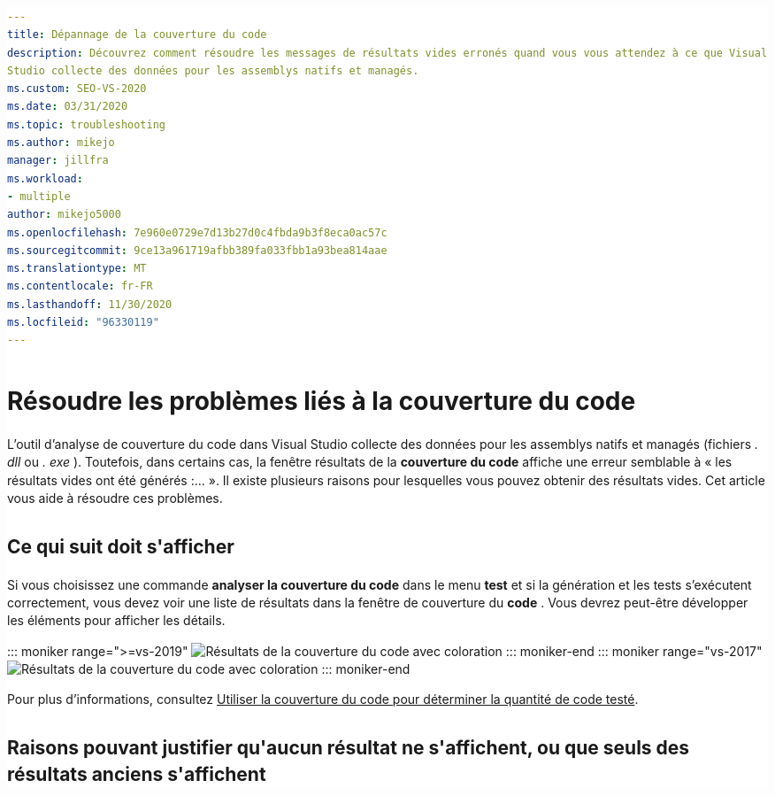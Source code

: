 ```yaml
---
title: Dépannage de la couverture du code
description: Découvrez comment résoudre les messages de résultats vides erronés quand vous vous attendez à ce que Visual Studio collecte des données pour les assemblys natifs et managés.
ms.custom: SEO-VS-2020
ms.date: 03/31/2020
ms.topic: troubleshooting
ms.author: mikejo
manager: jillfra
ms.workload:
- multiple
author: mikejo5000
ms.openlocfilehash: 7e960e0729e7d13b27d0c4fbda9b3f8eca0ac57c
ms.sourcegitcommit: 9ce13a961719afbb389fa033fbb1a93bea814aae
ms.translationtype: MT
ms.contentlocale: fr-FR
ms.lasthandoff: 11/30/2020
ms.locfileid: "96330119"
---
```

# <a name="troubleshoot-code-coverage"></a>Résoudre les problèmes liés à la couverture du code

L’outil d’analyse de couverture du code dans Visual Studio collecte des données pour les assemblys natifs et managés (fichiers *. dll* ou *. exe* ). Toutefois, dans certains cas, la fenêtre résultats de la **couverture du code** affiche une erreur semblable à « les résultats vides ont été générés :... ». Il existe plusieurs raisons pour lesquelles vous pouvez obtenir des résultats vides. Cet article vous aide à résoudre ces problèmes.

## <a name="what-you-should-see"></a>Ce qui suit doit s'afficher

Si vous choisissez une commande **analyser la couverture du code** dans le menu **test** et si la génération et les tests s’exécutent correctement, vous devez voir une liste de résultats dans la fenêtre de couverture du **code** . Vous devrez peut-être développer les éléments pour afficher les détails.

::: moniker range=">=vs-2019"
![Résultats de la couverture du code avec coloration](../test/media/vs-2019/codecoverage1.png)
::: moniker-end
::: moniker range="vs-2017"
![Résultats de la couverture du code avec coloration](../test/media/codecoverage1.png)
::: moniker-end

Pour plus d’informations, consultez [Utiliser la couverture du code pour déterminer la quantité de code testé](../test/using-code-coverage-to-determine-how-much-code-is-being-tested.md).

## <a name="possible-reasons-for-seeing-no-results-or-old-results"></a>Raisons pouvant justifier qu'aucun résultat ne s'affichent, ou que seuls des résultats anciens s'affichent
